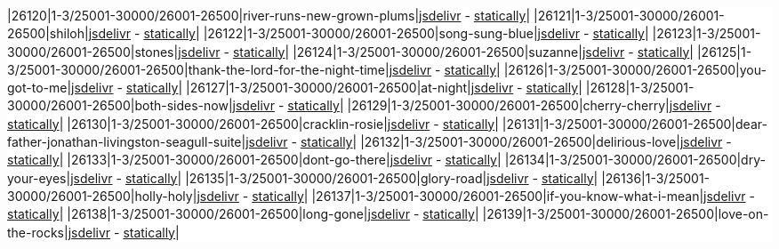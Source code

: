 |26120|1-3/25001-30000/26001-26500|river-runs-new-grown-plums|[jsdelivr](https://cdn.jsdelivr.net/gh/dbchord/webp-old-c-1110x370_1-3/25001-30000/26001-26500/river-runs-new-grown-plums.webp) - [statically](https://cdn.statically.io/gh/dbchord/webp-old-c-1110x370_1-3/img/25001-30000/26001-26500/river-runs-new-grown-plums.webp)|
|26121|1-3/25001-30000/26001-26500|shiloh|[jsdelivr](https://cdn.jsdelivr.net/gh/dbchord/webp-old-c-1110x370_1-3/25001-30000/26001-26500/shiloh.webp) - [statically](https://cdn.statically.io/gh/dbchord/webp-old-c-1110x370_1-3/img/25001-30000/26001-26500/shiloh.webp)|
|26122|1-3/25001-30000/26001-26500|song-sung-blue|[jsdelivr](https://cdn.jsdelivr.net/gh/dbchord/webp-old-c-1110x370_1-3/25001-30000/26001-26500/song-sung-blue.webp) - [statically](https://cdn.statically.io/gh/dbchord/webp-old-c-1110x370_1-3/img/25001-30000/26001-26500/song-sung-blue.webp)|
|26123|1-3/25001-30000/26001-26500|stones|[jsdelivr](https://cdn.jsdelivr.net/gh/dbchord/webp-old-c-1110x370_1-3/25001-30000/26001-26500/stones.webp) - [statically](https://cdn.statically.io/gh/dbchord/webp-old-c-1110x370_1-3/img/25001-30000/26001-26500/stones.webp)|
|26124|1-3/25001-30000/26001-26500|suzanne|[jsdelivr](https://cdn.jsdelivr.net/gh/dbchord/webp-old-c-1110x370_1-3/25001-30000/26001-26500/suzanne.webp) - [statically](https://cdn.statically.io/gh/dbchord/webp-old-c-1110x370_1-3/img/25001-30000/26001-26500/suzanne.webp)|
|26125|1-3/25001-30000/26001-26500|thank-the-lord-for-the-night-time|[jsdelivr](https://cdn.jsdelivr.net/gh/dbchord/webp-old-c-1110x370_1-3/25001-30000/26001-26500/thank-the-lord-for-the-night-time.webp) - [statically](https://cdn.statically.io/gh/dbchord/webp-old-c-1110x370_1-3/img/25001-30000/26001-26500/thank-the-lord-for-the-night-time.webp)|
|26126|1-3/25001-30000/26001-26500|you-got-to-me|[jsdelivr](https://cdn.jsdelivr.net/gh/dbchord/webp-old-c-1110x370_1-3/25001-30000/26001-26500/you-got-to-me.webp) - [statically](https://cdn.statically.io/gh/dbchord/webp-old-c-1110x370_1-3/img/25001-30000/26001-26500/you-got-to-me.webp)|
|26127|1-3/25001-30000/26001-26500|at-night|[jsdelivr](https://cdn.jsdelivr.net/gh/dbchord/webp-old-c-1110x370_1-3/25001-30000/26001-26500/at-night.webp) - [statically](https://cdn.statically.io/gh/dbchord/webp-old-c-1110x370_1-3/img/25001-30000/26001-26500/at-night.webp)|
|26128|1-3/25001-30000/26001-26500|both-sides-now|[jsdelivr](https://cdn.jsdelivr.net/gh/dbchord/webp-old-c-1110x370_1-3/25001-30000/26001-26500/both-sides-now.webp) - [statically](https://cdn.statically.io/gh/dbchord/webp-old-c-1110x370_1-3/img/25001-30000/26001-26500/both-sides-now.webp)|
|26129|1-3/25001-30000/26001-26500|cherry-cherry|[jsdelivr](https://cdn.jsdelivr.net/gh/dbchord/webp-old-c-1110x370_1-3/25001-30000/26001-26500/cherry-cherry.webp) - [statically](https://cdn.statically.io/gh/dbchord/webp-old-c-1110x370_1-3/img/25001-30000/26001-26500/cherry-cherry.webp)|
|26130|1-3/25001-30000/26001-26500|cracklin-rosie|[jsdelivr](https://cdn.jsdelivr.net/gh/dbchord/webp-old-c-1110x370_1-3/25001-30000/26001-26500/cracklin-rosie.webp) - [statically](https://cdn.statically.io/gh/dbchord/webp-old-c-1110x370_1-3/img/25001-30000/26001-26500/cracklin-rosie.webp)|
|26131|1-3/25001-30000/26001-26500|dear-father-jonathan-livingston-seagull-suite|[jsdelivr](https://cdn.jsdelivr.net/gh/dbchord/webp-old-c-1110x370_1-3/25001-30000/26001-26500/dear-father-jonathan-livingston-seagull-suite.webp) - [statically](https://cdn.statically.io/gh/dbchord/webp-old-c-1110x370_1-3/img/25001-30000/26001-26500/dear-father-jonathan-livingston-seagull-suite.webp)|
|26132|1-3/25001-30000/26001-26500|delirious-love|[jsdelivr](https://cdn.jsdelivr.net/gh/dbchord/webp-old-c-1110x370_1-3/25001-30000/26001-26500/delirious-love.webp) - [statically](https://cdn.statically.io/gh/dbchord/webp-old-c-1110x370_1-3/img/25001-30000/26001-26500/delirious-love.webp)|
|26133|1-3/25001-30000/26001-26500|dont-go-there|[jsdelivr](https://cdn.jsdelivr.net/gh/dbchord/webp-old-c-1110x370_1-3/25001-30000/26001-26500/dont-go-there.webp) - [statically](https://cdn.statically.io/gh/dbchord/webp-old-c-1110x370_1-3/img/25001-30000/26001-26500/dont-go-there.webp)|
|26134|1-3/25001-30000/26001-26500|dry-your-eyes|[jsdelivr](https://cdn.jsdelivr.net/gh/dbchord/webp-old-c-1110x370_1-3/25001-30000/26001-26500/dry-your-eyes.webp) - [statically](https://cdn.statically.io/gh/dbchord/webp-old-c-1110x370_1-3/img/25001-30000/26001-26500/dry-your-eyes.webp)|
|26135|1-3/25001-30000/26001-26500|glory-road|[jsdelivr](https://cdn.jsdelivr.net/gh/dbchord/webp-old-c-1110x370_1-3/25001-30000/26001-26500/glory-road.webp) - [statically](https://cdn.statically.io/gh/dbchord/webp-old-c-1110x370_1-3/img/25001-30000/26001-26500/glory-road.webp)|
|26136|1-3/25001-30000/26001-26500|holly-holy|[jsdelivr](https://cdn.jsdelivr.net/gh/dbchord/webp-old-c-1110x370_1-3/25001-30000/26001-26500/holly-holy.webp) - [statically](https://cdn.statically.io/gh/dbchord/webp-old-c-1110x370_1-3/img/25001-30000/26001-26500/holly-holy.webp)|
|26137|1-3/25001-30000/26001-26500|if-you-know-what-i-mean|[jsdelivr](https://cdn.jsdelivr.net/gh/dbchord/webp-old-c-1110x370_1-3/25001-30000/26001-26500/if-you-know-what-i-mean.webp) - [statically](https://cdn.statically.io/gh/dbchord/webp-old-c-1110x370_1-3/img/25001-30000/26001-26500/if-you-know-what-i-mean.webp)|
|26138|1-3/25001-30000/26001-26500|long-gone|[jsdelivr](https://cdn.jsdelivr.net/gh/dbchord/webp-old-c-1110x370_1-3/25001-30000/26001-26500/long-gone.webp) - [statically](https://cdn.statically.io/gh/dbchord/webp-old-c-1110x370_1-3/img/25001-30000/26001-26500/long-gone.webp)|
|26139|1-3/25001-30000/26001-26500|love-on-the-rocks|[jsdelivr](https://cdn.jsdelivr.net/gh/dbchord/webp-old-c-1110x370_1-3/25001-30000/26001-26500/love-on-the-rocks.webp) - [statically](https://cdn.statically.io/gh/dbchord/webp-old-c-1110x370_1-3/img/25001-30000/26001-26500/love-on-the-rocks.webp)|